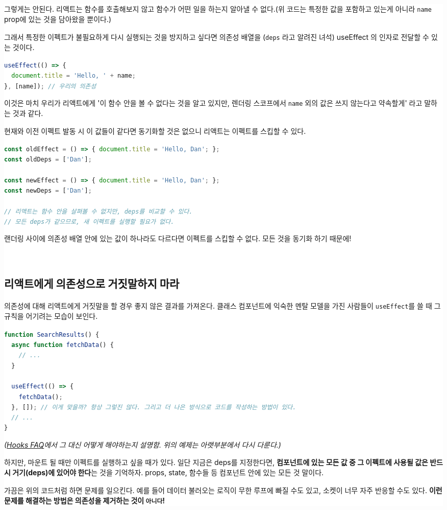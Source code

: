 그렇게는 안된다. 리액트는 함수를 호출해보지 않고 함수가 어떤 일을 하는지 알아낼 수 없다.(위 코드는 특정한 값을 포함하고 있는게 아니라 `name `prop에 있는 것을 담아왔을 뿐이다.)

그래서 특정한 이펙트가 불필요하게 다시 실행되는 것을 방지하고 싶다면 의존성 배열을 (`deps` 라고 알려진 녀석) useEffect 의 인자로 전달할 수 있는 것이다.

```js
useEffect(() => {
  document.title = 'Hello, ' + name;
}, [name]); // 우리의 의존성
```

이것은 마치 우리가 리액트에게 '이 함수 안을 볼 수 없다는 것을 알고 있지만, 렌더링 스코프에서 `name` 외의 값은 쓰지 않는다고 약속할게' 라고 말하는 것과 같다.

현재와 이전 이펙트 발동 시 이 값들이 같다면 동기화할 것은 없으니 리액트는 이펙트를 스킵할 수 있다.

```js
const oldEffect = () => { document.title = 'Hello, Dan'; };
const oldDeps = ['Dan'];

const newEffect = () => { document.title = 'Hello, Dan'; };
const newDeps = ['Dan'];

// 리액트는 함수 안을 살펴볼 수 없지만, deps를 비교할 수 있다.
// 모든 deps가 같으므로, 새 이펙트를 실행할 필요가 없다.
```

랜더링 사이에 의존성 배열 안에 있는 값이 하나라도 다르다면 이펙트를 스킵할 수 없다. 모든 것을 동기화 하기 때문에!

<br/>

## 리액트에게 의존성으로 거짓말하지 마라

의존성에 대해 리액트에게 거짓말을 할 경우 좋지 않은 결과를 가져온다. 클래스 컴포넌트에 익숙한 멘탈 모델을 가진 사람들이 `useEffect`를 쓸 때 그 규칙을 어기려는 모습이 보인다.

```jsx
function SearchResults() {
  async function fetchData() {
    // ...
  }
  
  useEffect(() => {
    fetchData();
  }, []); // 이게 맞을까? 항상 그렇진 않다. 그리고 더 나은 방식으로 코드를 작성하는 방법이 있다.
  // ...
}
```

*([Hooks FAQ](https://reactjs.org/docs/hooks-faq.html#is-it-safe-to-omit-functions-from-the-list-of-dependencies)에서 그 대신 어떻게 해야하는지 설명함. 위의 예제는 아랫부분에서 다시 다룬다.)*

하지만, 마운트 될 때만 이펙트를 실행하고 싶을 때가 있다. 일단 지금은 deps를 지정한다면, **컴포넌트에 있는 모든 값 중 그 이펙트에 사용될 값은 반드시 거기(deps)에 있어야 한다**는 것을 기억하자. props, state, 함수들 등 컴포넌트 안에 있는 모든 것 말이다.

가끔은 위의 코드처럼 하면 문제를 일으킨다. 예를 들어 데이터 불러오는 로직이 무한 루프에 빠질 수도 있고, 소켓이 너무 자주 반응할 수도 있다. **이런 문제를 해결하는 방법은 의존성을 제거하는 것이 `아니다`!** 
